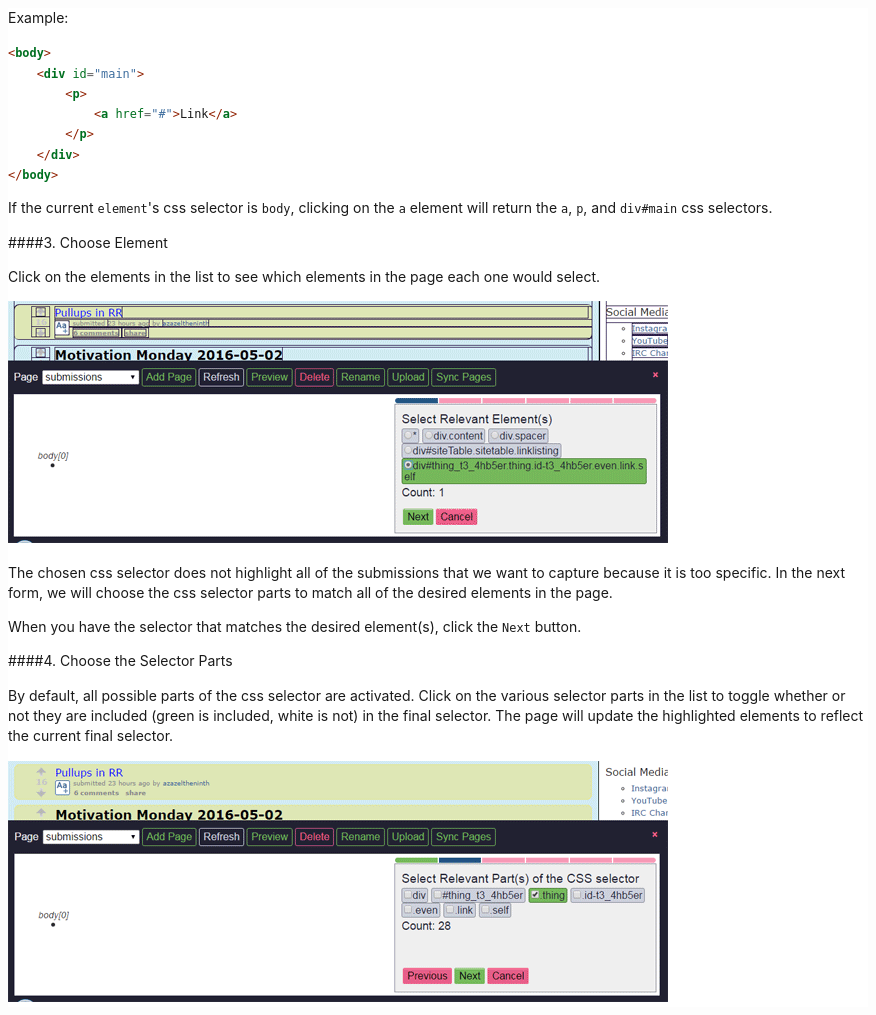 Example:

```html
<body>
    <div id="main">
        <p>
            <a href="#">Link</a>
        </p>
    </div>
</body>
```

If the current `element`'s css selector is `body`, clicking on the `a` element will return the `a`, `p`, and `div#main` css selectors.

####3. Choose Element

Click on the elements in the list to see which elements in the page each one would select.

![highlight element](img/highlight-element.png)

The chosen css selector does not highlight all of the submissions that we want to capture because it is too specific. In the next form, we will choose the css selector parts to match all of the desired elements in the page.

When you have the selector that matches the desired element(s), click the `Next` button.

####4. Choose the Selector Parts

By default, all possible parts of the css selector are activated. Click on the various selector parts in the list to toggle whether or not they are included (green is included, white is not) in the final selector. The page will update the highlighted elements to reflect the current final selector.

![narrow selector](img/narrow-selector.png)
